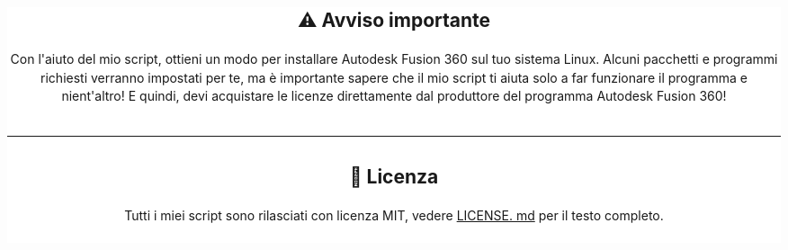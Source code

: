 
<div id="fusion360-notice" align="center">
<h2>⚠️ Avviso importante</h2>
Con l'aiuto del mio script, ottieni un modo per installare Autodesk Fusion 360 sul tuo sistema Linux. Alcuni pacchetti e programmi richiesti verranno impostati per te, ma è importante sapere che il mio script ti aiuta solo a far funzionare il programma e nient'altro! E quindi, devi acquistare le licenze direttamente dal produttore del programma Autodesk Fusion 360!
</br></br>
</div>

---

<div id="fusion360-license" align="center">
<h2>📃 Licenza</h2>
Tutti i miei script sono rilasciati con licenza MIT, vedere <a href="https://github.com/cryinkfly/Fusion-360---Linux-Wine-Version-/blob/main/LICENSE.md">LICENSE. md</a> per il testo completo.
  </br></br>
</div>
